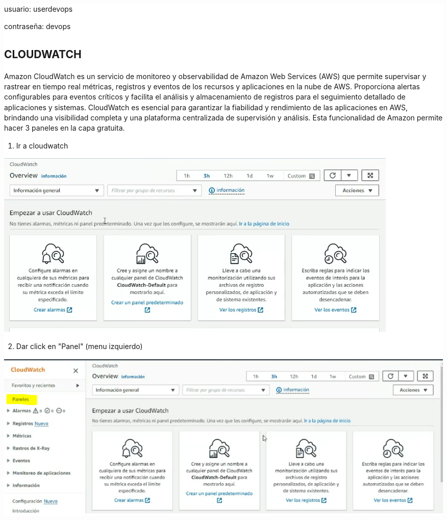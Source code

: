 usuario: userdevops

contraseña: devops


## CLOUDWATCH
Amazon CloudWatch es un servicio de monitoreo y observabilidad de Amazon Web Services (AWS) que permite supervisar y rastrear en tiempo real métricas, registros y eventos de los recursos y aplicaciones en la nube de AWS. Proporciona alertas configurables para eventos críticos y facilita el análisis y almacenamiento de registros para el seguimiento detallado de aplicaciones y sistemas. CloudWatch es esencial para garantizar la fiabilidad y rendimiento de las aplicaciones en AWS, brindando una visibilidad completa y una plataforma centralizada de supervisión y análisis.
Esta funcionalidad de Amazon permite hacer 3 paneles en la capa gratuita. 

1. Ir a cloudwatch 

![Alt text](<images/cloudwatch 1.PNG>)

2. Dar click en "Panel" (menu izquierdo)

![Alt text](<images/cw paneles.PNG>)
